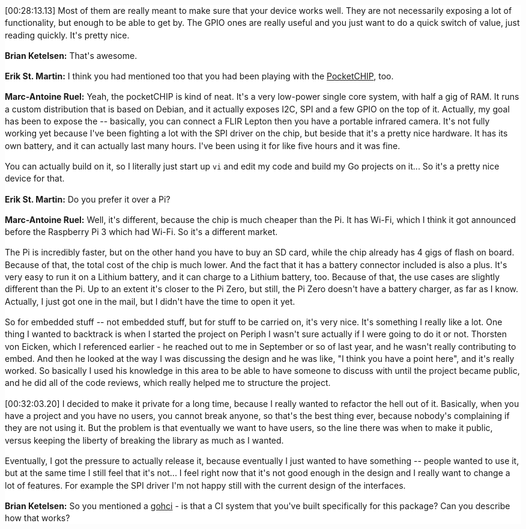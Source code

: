 \[00:28:13.13\] Most of them are really meant to make sure that your device works well. They are not necessarily exposing a lot of functionality, but enough to be able to get by. The GPIO ones are really useful and you just want to do a quick switch of value, just reading quickly. It's pretty nice.

**Brian Ketelsen:** That's awesome.

**Erik St. Martin:** I think you had mentioned too that you had been playing with the [PocketCHIP](https://en.wikipedia.org/wiki/CHIP_(computer)#Pocket_CHIP_and_Pockulus), too.

**Marc-Antoine Ruel:** Yeah, the pocketCHIP is kind of neat. It's a very low-power single core system, with half a gig of RAM. It runs a custom distribution that is based on Debian, and it actually exposes I2C, SPI and a few GPIO on the top of it. Actually, my goal has been to expose the -- basically, you can connect a FLIR Lepton then you have a portable infrared camera. It's not fully working yet because I've been fighting a lot with the SPI driver on the chip, but beside that it's a pretty nice hardware. It has its own battery, and it can actually last many hours. I've been using it for like five hours and it was fine.

You can actually build on it, so I literally just start up `vi` and edit my code and build my Go projects on it... So it's a pretty nice device for that.

**Erik St. Martin:** Do you prefer it over a Pi?

**Marc-Antoine Ruel:** Well, it's different, because the chip is much cheaper than the Pi. It has Wi-Fi, which I think it got announced before the Raspberry Pi 3 which had Wi-Fi. So it's a different market.

The Pi is incredibly faster, but on the other hand you have to buy an SD card, while the chip already has 4 gigs of flash on board. Because of that, the total cost of the chip is much lower. And the fact that it has a battery connector included is also a plus. It's very easy to run it on a Lithium battery, and it can charge to a Lithium battery, too. Because of that, the use cases are slightly different than the Pi. Up to an extent it's closer to the Pi Zero, but still, the Pi Zero doesn't have a battery charger, as far as I know. Actually, I just got one in the mail, but I didn't have the time to open it yet.

So for embedded stuff -- not embedded stuff, but for stuff to be carried on, it's very nice. It's something I really like a lot. One thing I wanted to backtrack is when I started the project on Periph I wasn't sure actually if I were going to do it or not. Thorsten von Eicken, which I referenced earlier - he reached out to me in September or so of last year, and he wasn't really contributing to embed. And then he looked at the way I was discussing the design and he was like, "I think you have a point here", and it's really worked. So basically I used his knowledge in this area to be able to have someone to discuss with until the project became public, and he did all of the code reviews, which really helped me to structure the project.

\[00:32:03.20\] I decided to make it private for a long time, because I really wanted to refactor the hell out of it. Basically, when you have a project and you have no users, you cannot break anyone, so that's the best thing ever, because nobody's complaining if they are not using it. But the problem is that eventually we want to have users, so the line there was when to make it public, versus keeping the liberty of breaking the library as much as I wanted.

Eventually, I got the pressure to actually release it, because eventually I just wanted to have something -- people wanted to use it, but at the same time I still feel that it's not... I feel right now that it's not good enough in the design and I really want to change a lot of features. For example the SPI driver I'm not happy still with the current design of the interfaces.

**Brian Ketelsen:** So you mentioned a [gohci](https://github.com/periph/gohci) - is that a CI system that you've built specifically for this package? Can you describe how that works?
